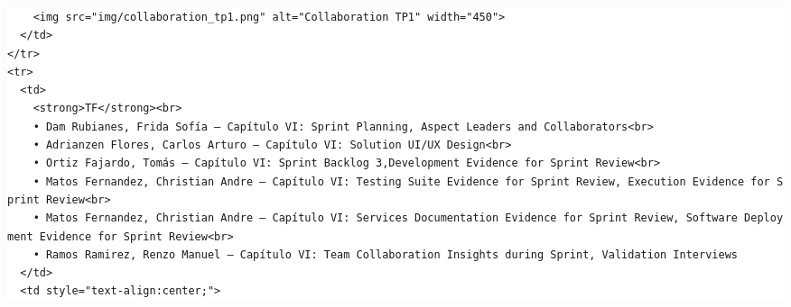         <img src="img/collaboration_tp1.png" alt="Collaboration TP1" width="450">
      </td>
    </tr>
    <tr>
      <td>
        <strong>TF</strong><br>
        • Dam Rubianes, Frida Sofía – Capítulo VI: Sprint Planning, Aspect Leaders and Collaborators<br>
        • Adrianzen Flores, Carlos Arturo – Capítulo VI: Solution UI/UX Design<br>
        • Ortiz Fajardo, Tomás – Capítulo VI: Sprint Backlog 3,Development Evidence for Sprint Review<br>
        • Matos Fernandez, Christian Andre – Capítulo VI: Testing Suite Evidence for Sprint Review, Execution Evidence for Sprint Review<br>
        • Matos Fernandez, Christian Andre – Capítulo VI: Services Documentation Evidence for Sprint Review, Software Deployment Evidence for Sprint Review<br>
        • Ramos Ramirez, Renzo Manuel – Capítulo VI: Team Collaboration Insights during Sprint, Validation Interviews
      </td>
      <td style="text-align:center;">